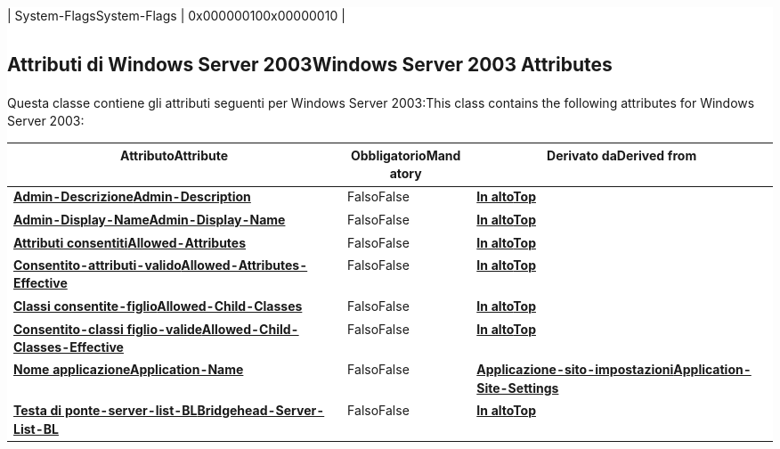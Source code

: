 | <span data-ttu-id="74a8e-407">System-Flags</span><span class="sxs-lookup"><span data-stu-id="74a8e-407">System-Flags</span></span>                | <span data-ttu-id="74a8e-408">0x00000010</span><span class="sxs-lookup"><span data-stu-id="74a8e-408">0x00000010</span></span>                                                                                   |



## <a name="windows-server-2003-attributes"></a><span data-ttu-id="74a8e-409">Attributi di Windows Server 2003</span><span class="sxs-lookup"><span data-stu-id="74a8e-409">Windows Server 2003 Attributes</span></span>

<span data-ttu-id="74a8e-410">Questa classe contiene gli attributi seguenti per Windows Server 2003:</span><span class="sxs-lookup"><span data-stu-id="74a8e-410">This class contains the following attributes for Windows Server 2003:</span></span>



| <span data-ttu-id="74a8e-411">Attributo</span><span class="sxs-lookup"><span data-stu-id="74a8e-411">Attribute</span></span>                                                                   | <span data-ttu-id="74a8e-412">Obbligatorio</span><span class="sxs-lookup"><span data-stu-id="74a8e-412">Mandatory</span></span> | <span data-ttu-id="74a8e-413">Derivato da</span><span class="sxs-lookup"><span data-stu-id="74a8e-413">Derived from</span></span>                                                              |
|-----------------------------------------------------------------------------|-----------|---------------------------------------------------------------------------|
| [<span data-ttu-id="74a8e-414">**Admin-Descrizione**</span><span class="sxs-lookup"><span data-stu-id="74a8e-414">**Admin-Description**</span></span>](a-admindescription.md)                             | <span data-ttu-id="74a8e-415">Falso</span><span class="sxs-lookup"><span data-stu-id="74a8e-415">False</span></span>     | [<span data-ttu-id="74a8e-416">**In alto**</span><span class="sxs-lookup"><span data-stu-id="74a8e-416">**Top**</span></span>](c-top.md)<br/>                                           |
| [<span data-ttu-id="74a8e-417">**Admin-Display-Name**</span><span class="sxs-lookup"><span data-stu-id="74a8e-417">**Admin-Display-Name**</span></span>](a-admindisplayname.md)                            | <span data-ttu-id="74a8e-418">Falso</span><span class="sxs-lookup"><span data-stu-id="74a8e-418">False</span></span>     | [<span data-ttu-id="74a8e-419">**In alto**</span><span class="sxs-lookup"><span data-stu-id="74a8e-419">**Top**</span></span>](c-top.md)<br/>                                           |
| [<span data-ttu-id="74a8e-420">**Attributi consentiti**</span><span class="sxs-lookup"><span data-stu-id="74a8e-420">**Allowed-Attributes**</span></span>](a-allowedattributes.md)                           | <span data-ttu-id="74a8e-421">Falso</span><span class="sxs-lookup"><span data-stu-id="74a8e-421">False</span></span>     | [<span data-ttu-id="74a8e-422">**In alto**</span><span class="sxs-lookup"><span data-stu-id="74a8e-422">**Top**</span></span>](c-top.md)<br/>                                           |
| [<span data-ttu-id="74a8e-423">**Consentito-attributi-valido**</span><span class="sxs-lookup"><span data-stu-id="74a8e-423">**Allowed-Attributes-Effective**</span></span>](a-allowedattributeseffective.md)        | <span data-ttu-id="74a8e-424">Falso</span><span class="sxs-lookup"><span data-stu-id="74a8e-424">False</span></span>     | [<span data-ttu-id="74a8e-425">**In alto**</span><span class="sxs-lookup"><span data-stu-id="74a8e-425">**Top**</span></span>](c-top.md)<br/>                                           |
| [<span data-ttu-id="74a8e-426">**Classi consentite-figlio**</span><span class="sxs-lookup"><span data-stu-id="74a8e-426">**Allowed-Child-Classes**</span></span>](a-allowedchildclasses.md)                      | <span data-ttu-id="74a8e-427">Falso</span><span class="sxs-lookup"><span data-stu-id="74a8e-427">False</span></span>     | [<span data-ttu-id="74a8e-428">**In alto**</span><span class="sxs-lookup"><span data-stu-id="74a8e-428">**Top**</span></span>](c-top.md)<br/>                                           |
| [<span data-ttu-id="74a8e-429">**Consentito-classi figlio-valide**</span><span class="sxs-lookup"><span data-stu-id="74a8e-429">**Allowed-Child-Classes-Effective**</span></span>](a-allowedchildclasseseffective.md)   | <span data-ttu-id="74a8e-430">Falso</span><span class="sxs-lookup"><span data-stu-id="74a8e-430">False</span></span>     | [<span data-ttu-id="74a8e-431">**In alto**</span><span class="sxs-lookup"><span data-stu-id="74a8e-431">**Top**</span></span>](c-top.md)<br/>                                           |
| [<span data-ttu-id="74a8e-432">**Nome applicazione**</span><span class="sxs-lookup"><span data-stu-id="74a8e-432">**Application-Name**</span></span>](a-applicationname.md)                               | <span data-ttu-id="74a8e-433">Falso</span><span class="sxs-lookup"><span data-stu-id="74a8e-433">False</span></span>     | [<span data-ttu-id="74a8e-434">**Applicazione-sito-impostazioni**</span><span class="sxs-lookup"><span data-stu-id="74a8e-434">**Application-Site-Settings**</span></span>](c-applicationsitesettings.md)<br/> |
| [<span data-ttu-id="74a8e-435">**Testa di ponte-server-list-BL**</span><span class="sxs-lookup"><span data-stu-id="74a8e-435">**Bridgehead-Server-List-BL**</span></span>](a-bridgeheadserverlistbl.md)               | <span data-ttu-id="74a8e-436">Falso</span><span class="sxs-lookup"><span data-stu-id="74a8e-436">False</span></span>     | [<span data-ttu-id="74a8e-437">**In alto**</span><span class="sxs-lookup"><span data-stu-id="74a8e-437">**Top**</span></span>](c-top.md)<br/>                                           |